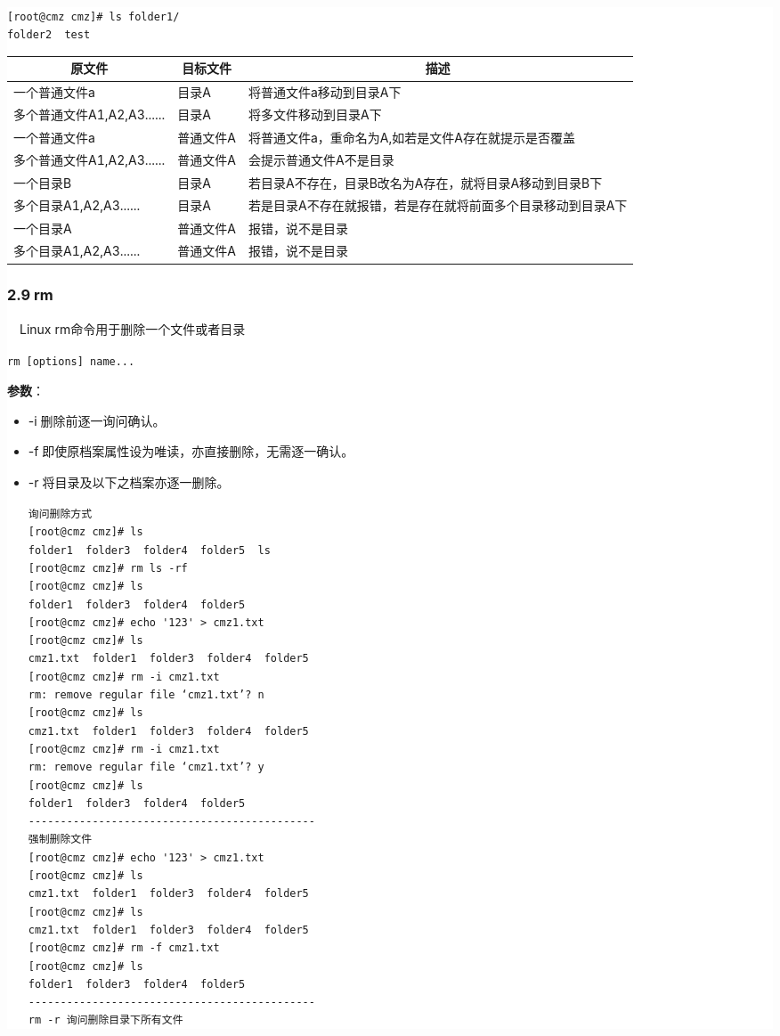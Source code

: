   ```
  [root@cmz cmz]# ls folder1/
  folder2  test
  ```

| 原文件                     | 目标文件  | 描述                                                         |
| -------------------------- | --------- | ------------------------------------------------------------ |
| 一个普通文件a              | 目录A     | 将普通文件a移动到目录A下                                     |
| 多个普通文件A1,A2,A3...... | 目录A     | 将多文件移动到目录A下                                        |
| 一个普通文件a              | 普通文件A | 将普通文件a，重命名为A,如若是文件A存在就提示是否覆盖         |
| 多个普通文件A1,A2,A3...... | 普通文件A | 会提示普通文件A不是目录                                      |
| 一个目录B                  | 目录A     | 若目录A不存在，目录B改名为A存在，就将目录A移动到目录B下      |
| 多个目录A1,A2,A3......     | 目录A     | 若是目录A不存在就报错，若是存在就将前面多个目录移动到目录A下 |
| 一个目录A                  | 普通文件A | 报错，说不是目录                                             |
| 多个目录A1,A2,A3......     | 普通文件A | 报错，说不是目录                                             |

### 2.9 rm

&emsp;Linux rm命令用于删除一个文件或者目录

```
rm [options] name...
```

**参数**：

- -i 删除前逐一询问确认。

- -f 即使原档案属性设为唯读，亦直接删除，无需逐一确认。

- -r 将目录及以下之档案亦逐一删除。

  ```
  询问删除方式
  [root@cmz cmz]# ls
  folder1  folder3  folder4  folder5  ls
  [root@cmz cmz]# rm ls -rf
  [root@cmz cmz]# ls
  folder1  folder3  folder4  folder5
  [root@cmz cmz]# echo '123' > cmz1.txt
  [root@cmz cmz]# ls
  cmz1.txt  folder1  folder3  folder4  folder5
  [root@cmz cmz]# rm -i cmz1.txt 
  rm: remove regular file ‘cmz1.txt’? n
  [root@cmz cmz]# ls
  cmz1.txt  folder1  folder3  folder4  folder5
  [root@cmz cmz]# rm -i cmz1.txt 
  rm: remove regular file ‘cmz1.txt’? y
  [root@cmz cmz]# ls
  folder1  folder3  folder4  folder5
  ---------------------------------------------
  强制删除文件
  [root@cmz cmz]# echo '123' > cmz1.txt
  [root@cmz cmz]# ls
  cmz1.txt  folder1  folder3  folder4  folder5
  [root@cmz cmz]# ls
  cmz1.txt  folder1  folder3  folder4  folder5
  [root@cmz cmz]# rm -f cmz1.txt 
  [root@cmz cmz]# ls
  folder1  folder3  folder4  folder5
  ---------------------------------------------
  rm -r 询问删除目录下所有文件
  ```